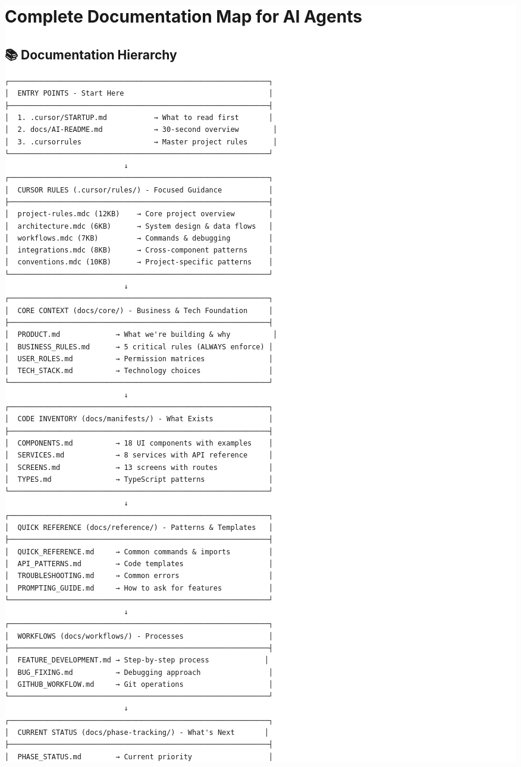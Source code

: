 # Complete Documentation Map for AI Agents

## 📚 Documentation Hierarchy

```
┌─────────────────────────────────────────────────────────────┐
│  ENTRY POINTS - Start Here                                  │
├─────────────────────────────────────────────────────────────┤
│  1. .cursor/STARTUP.md           → What to read first       │
│  2. docs/AI-README.md            → 30-second overview        │
│  3. .cursorrules                 → Master project rules      │
└─────────────────────────────────────────────────────────────┘
                            ↓
┌─────────────────────────────────────────────────────────────┐
│  CURSOR RULES (.cursor/rules/) - Focused Guidance           │
├─────────────────────────────────────────────────────────────┤
│  project-rules.mdc (12KB)    → Core project overview        │
│  architecture.mdc (6KB)      → System design & data flows   │
│  workflows.mdc (7KB)         → Commands & debugging         │
│  integrations.mdc (8KB)      → Cross-component patterns     │
│  conventions.mdc (10KB)      → Project-specific patterns    │
└─────────────────────────────────────────────────────────────┘
                            ↓
┌─────────────────────────────────────────────────────────────┐
│  CORE CONTEXT (docs/core/) - Business & Tech Foundation     │
├─────────────────────────────────────────────────────────────┤
│  PRODUCT.md             → What we're building & why          │
│  BUSINESS_RULES.md      → 5 critical rules (ALWAYS enforce) │
│  USER_ROLES.md          → Permission matrices               │
│  TECH_STACK.md          → Technology choices                │
└─────────────────────────────────────────────────────────────┘
                            ↓
┌─────────────────────────────────────────────────────────────┐
│  CODE INVENTORY (docs/manifests/) - What Exists             │
├─────────────────────────────────────────────────────────────┤
│  COMPONENTS.md          → 18 UI components with examples    │
│  SERVICES.md            → 8 services with API reference     │
│  SCREENS.md             → 13 screens with routes            │
│  TYPES.md               → TypeScript patterns               │
└─────────────────────────────────────────────────────────────┘
                            ↓
┌─────────────────────────────────────────────────────────────┐
│  QUICK REFERENCE (docs/reference/) - Patterns & Templates   │
├─────────────────────────────────────────────────────────────┤
│  QUICK_REFERENCE.md     → Common commands & imports         │
│  API_PATTERNS.md        → Code templates                    │
│  TROUBLESHOOTING.md     → Common errors                     │
│  PROMPTING_GUIDE.md     → How to ask for features           │
└─────────────────────────────────────────────────────────────┘
                            ↓
┌─────────────────────────────────────────────────────────────┐
│  WORKFLOWS (docs/workflows/) - Processes                    │
├─────────────────────────────────────────────────────────────┤
│  FEATURE_DEVELOPMENT.md → Step-by-step process             │
│  BUG_FIXING.md          → Debugging approach                │
│  GITHUB_WORKFLOW.md     → Git operations                    │
└─────────────────────────────────────────────────────────────┘
                            ↓
┌─────────────────────────────────────────────────────────────┐
│  CURRENT STATUS (docs/phase-tracking/) - What's Next       │
├─────────────────────────────────────────────────────────────┤
│  PHASE_STATUS.md        → Current priority                  │
```